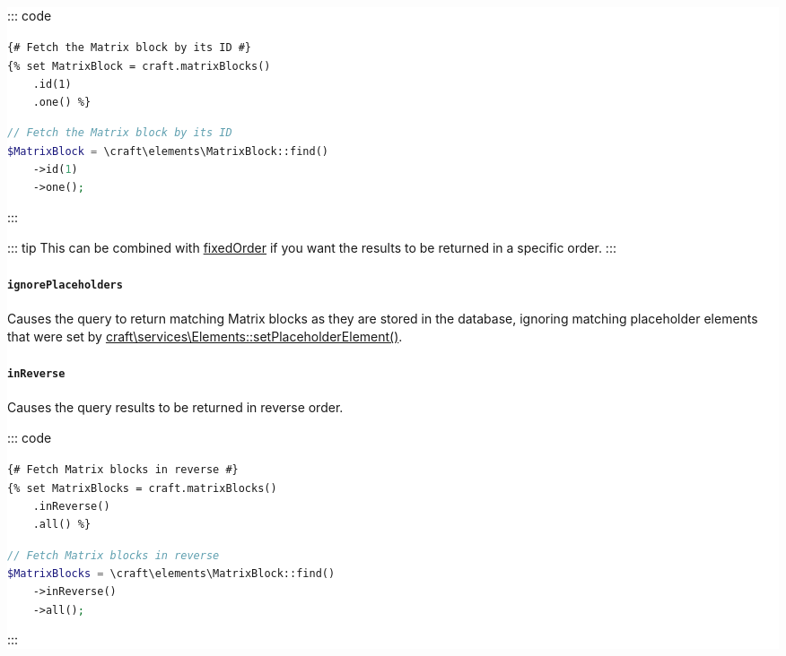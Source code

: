 

::: code
```twig
{# Fetch the Matrix block by its ID #}
{% set MatrixBlock = craft.matrixBlocks()
    .id(1)
    .one() %}
```

```php
// Fetch the Matrix block by its ID
$MatrixBlock = \craft\elements\MatrixBlock::find()
    ->id(1)
    ->one();
```
:::



::: tip
This can be combined with [fixedOrder](#fixedorder) if you want the results to be returned in a specific order.
:::


#### `ignorePlaceholders`

Causes the query to return matching Matrix blocks as they are stored in the database, ignoring matching placeholder elements that were set by [craft\services\Elements::setPlaceholderElement()](https://docs.craftcms.com/api/v3/craft-services-elements.html#method-setplaceholderelement).










#### `inReverse`

Causes the query results to be returned in reverse order.





::: code
```twig
{# Fetch Matrix blocks in reverse #}
{% set MatrixBlocks = craft.matrixBlocks()
    .inReverse()
    .all() %}
```

```php
// Fetch Matrix blocks in reverse
$MatrixBlocks = \craft\elements\MatrixBlock::find()
    ->inReverse()
    ->all();
```
:::
